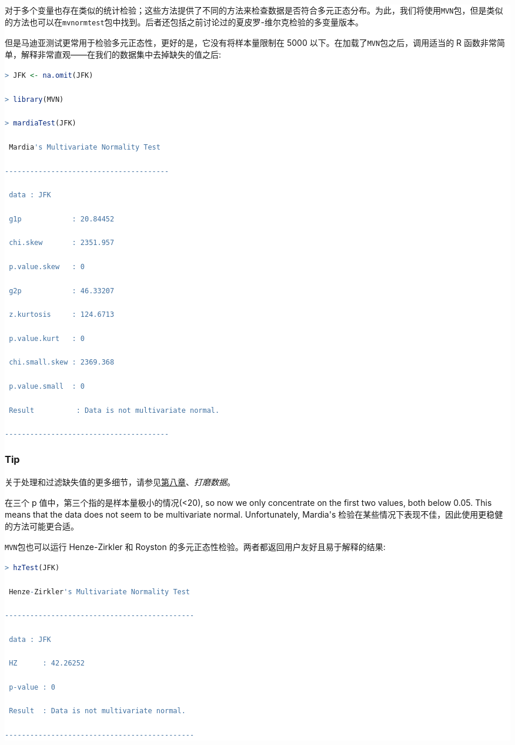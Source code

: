 对于多个变量也存在类似的统计检验；这些方法提供了不同的方法来检查数据是否符合多元正态分布。为此，我们将使用`MVN`包，但是类似的方法也可以在`mvnormtest`包中找到。后者还包括之前讨论过的夏皮罗-维尔克检验的多变量版本。

但是马迪亚测试更常用于检验多元正态性，更好的是，它没有将样本量限制在 5000 以下。在加载了`MVN`包之后，调用适当的 R 函数非常简单，解释非常直观——在我们的数据集中去掉缺失的值之后:

```r
> JFK <- na.omit(JFK)

> library(MVN)

> mardiaTest(JFK)

 Mardia's Multivariate Normality Test 

--------------------------------------- 

 data : JFK 

 g1p            : 20.84452 

 chi.skew       : 2351.957 

 p.value.skew   : 0 

 g2p            : 46.33207 

 z.kurtosis     : 124.6713 

 p.value.kurt   : 0 

 chi.small.skew : 2369.368 

 p.value.small  : 0 

 Result          : Data is not multivariate normal. 

---------------------------------------

```

### Tip

关于处理和过滤缺失值的更多细节，请参见[第八章](ch08.html "Chapter 8. Polishing Data")、*打磨数据*。

在三个 p 值中，第三个指的是样本量极小的情况(<20), so now we only concentrate on the first two values, both below 0.05\. This means that the data does not seem to be multivariate normal. Unfortunately, Mardia's 检验在某些情况下表现不佳，因此使用更稳健的方法可能更合适。

`MVN`包也可以运行 Henze-Zirkler 和 Royston 的多元正态性检验。两者都返回用户友好且易于解释的结果:

```r
> hzTest(JFK)

 Henze-Zirkler's Multivariate Normality Test 

--------------------------------------------- 

 data : JFK 

 HZ      : 42.26252 

 p-value : 0 

 Result  : Data is not multivariate normal. 

--------------------------------------------- 

```